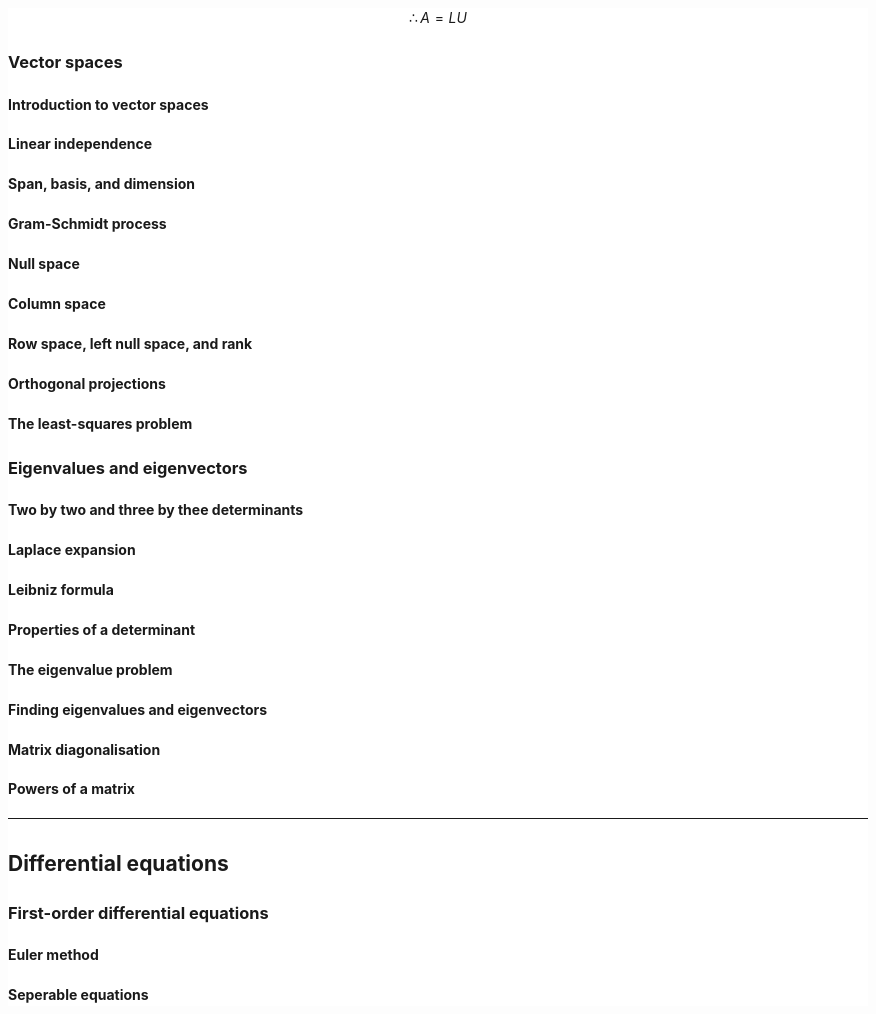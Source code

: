 $$
\therefore A = L U
$$

### Vector spaces

#### Introduction to vector spaces

#### Linear independence

#### Span, basis, and dimension

#### Gram-Schmidt process

#### Null space

#### Column space

#### Row space, left null space, and rank

#### Orthogonal projections

#### The least-squares problem

### Eigenvalues and eigenvectors

#### Two by two and three by thee determinants

#### Laplace expansion

#### Leibniz formula

#### Properties of a determinant

#### The eigenvalue problem

#### Finding eigenvalues and eigenvectors

#### Matrix diagonalisation

#### Powers of a matrix

---

## Differential equations

### First-order differential equations

#### Euler method

#### Seperable equations
